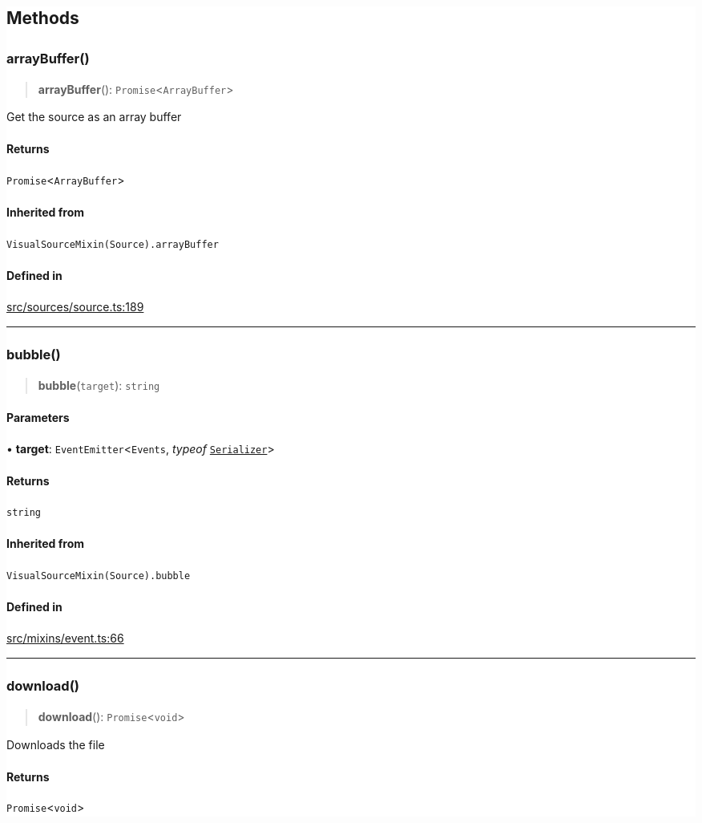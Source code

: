 ## Methods

### arrayBuffer()

> **arrayBuffer**(): `Promise`\<`ArrayBuffer`\>

Get the source as an array buffer

#### Returns

`Promise`\<`ArrayBuffer`\>

#### Inherited from

`VisualSourceMixin(Source).arrayBuffer`

#### Defined in

[src/sources/source.ts:189](https://github.com/diffusionstudio/core-v2/blob/ce69ef92917fd6c7f2f6e872cf6c87954dee9b56/src/sources/source.ts#L189)

***

### bubble()

> **bubble**(`target`): `string`

#### Parameters

• **target**: `EventEmitter`\<`Events`, *typeof* [`Serializer`](Serializer.md)\>

#### Returns

`string`

#### Inherited from

`VisualSourceMixin(Source).bubble`

#### Defined in

[src/mixins/event.ts:66](https://github.com/diffusionstudio/core-v2/blob/ce69ef92917fd6c7f2f6e872cf6c87954dee9b56/src/mixins/event.ts#L66)

***

### download()

> **download**(): `Promise`\<`void`\>

Downloads the file

#### Returns

`Promise`\<`void`\>
